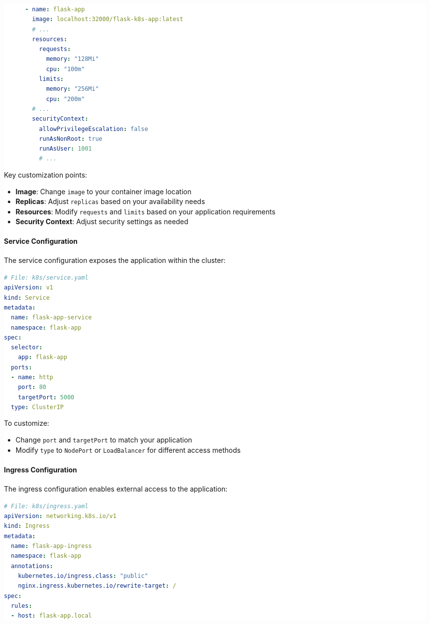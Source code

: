 ```yaml
      - name: flask-app
        image: localhost:32000/flask-k8s-app:latest
        # ...
        resources:
          requests:
            memory: "128Mi"
            cpu: "100m"
          limits:
            memory: "256Mi"
            cpu: "200m"
        # ...
        securityContext:
          allowPrivilegeEscalation: false
          runAsNonRoot: true
          runAsUser: 1001
          # ...
```

Key customization points:
- **Image**: Change `image` to your container image location
- **Replicas**: Adjust `replicas` based on your availability needs
- **Resources**: Modify `requests` and `limits` based on your application requirements
- **Security Context**: Adjust security settings as needed

#### Service Configuration

The service configuration exposes the application within the cluster:

```yaml
# File: k8s/service.yaml
apiVersion: v1
kind: Service
metadata:
  name: flask-app-service
  namespace: flask-app
spec:
  selector:
    app: flask-app
  ports:
  - name: http
    port: 80
    targetPort: 5000
  type: ClusterIP
```

To customize:
- Change `port` and `targetPort` to match your application
- Modify `type` to `NodePort` or `LoadBalancer` for different access methods

#### Ingress Configuration

The ingress configuration enables external access to the application:

```yaml
# File: k8s/ingress.yaml
apiVersion: networking.k8s.io/v1
kind: Ingress
metadata:
  name: flask-app-ingress
  namespace: flask-app
  annotations:
    kubernetes.io/ingress.class: "public"
    nginx.ingress.kubernetes.io/rewrite-target: /
spec:
  rules:
  - host: flask-app.local
```